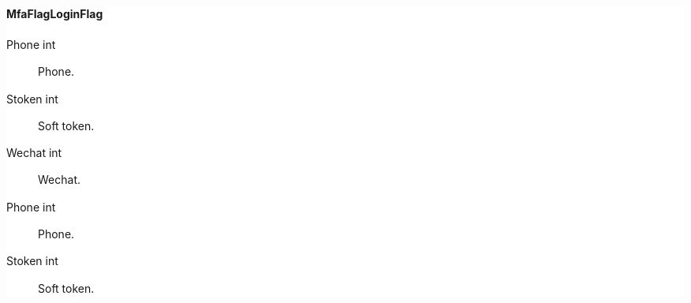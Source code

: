 <h4 id="mfaflagloginflag">Mfa<wbr>Flag<wbr>Login<wbr>Flag</h4>

<div>
<pulumi-choosable type="language" values="csharp">
<dl class="resources-properties"><dt class="property-optional"
            title="Optional">
        <span id="phone_csharp">
<a data-swiftype-name="resource-property" data-swiftype-type="text" href="#phone_csharp" style="color: inherit; text-decoration: inherit;">Phone</a>
</span>
        <span class="property-indicator"></span>
        <span class="property-type">int</span>
    </dt>
    <dd><p>Phone.</p>
</dd><dt class="property-optional"
            title="Optional">
        <span id="stoken_csharp">
<a data-swiftype-name="resource-property" data-swiftype-type="text" href="#stoken_csharp" style="color: inherit; text-decoration: inherit;">Stoken</a>
</span>
        <span class="property-indicator"></span>
        <span class="property-type">int</span>
    </dt>
    <dd><p>Soft token.</p>
</dd><dt class="property-optional"
            title="Optional">
        <span id="wechat_csharp">
<a data-swiftype-name="resource-property" data-swiftype-type="text" href="#wechat_csharp" style="color: inherit; text-decoration: inherit;">Wechat</a>
</span>
        <span class="property-indicator"></span>
        <span class="property-type">int</span>
    </dt>
    <dd><p>Wechat.</p>
</dd></dl>
</pulumi-choosable>
</div>

<div>
<pulumi-choosable type="language" values="go">
<dl class="resources-properties"><dt class="property-optional"
            title="Optional">
        <span id="phone_go">
<a data-swiftype-name="resource-property" data-swiftype-type="text" href="#phone_go" style="color: inherit; text-decoration: inherit;">Phone</a>
</span>
        <span class="property-indicator"></span>
        <span class="property-type">int</span>
    </dt>
    <dd><p>Phone.</p>
</dd><dt class="property-optional"
            title="Optional">
        <span id="stoken_go">
<a data-swiftype-name="resource-property" data-swiftype-type="text" href="#stoken_go" style="color: inherit; text-decoration: inherit;">Stoken</a>
</span>
        <span class="property-indicator"></span>
        <span class="property-type">int</span>
    </dt>
    <dd><p>Soft token.</p>
</dd><dt class="property-optional"
            title="Optional">
        <span id="wechat_go">